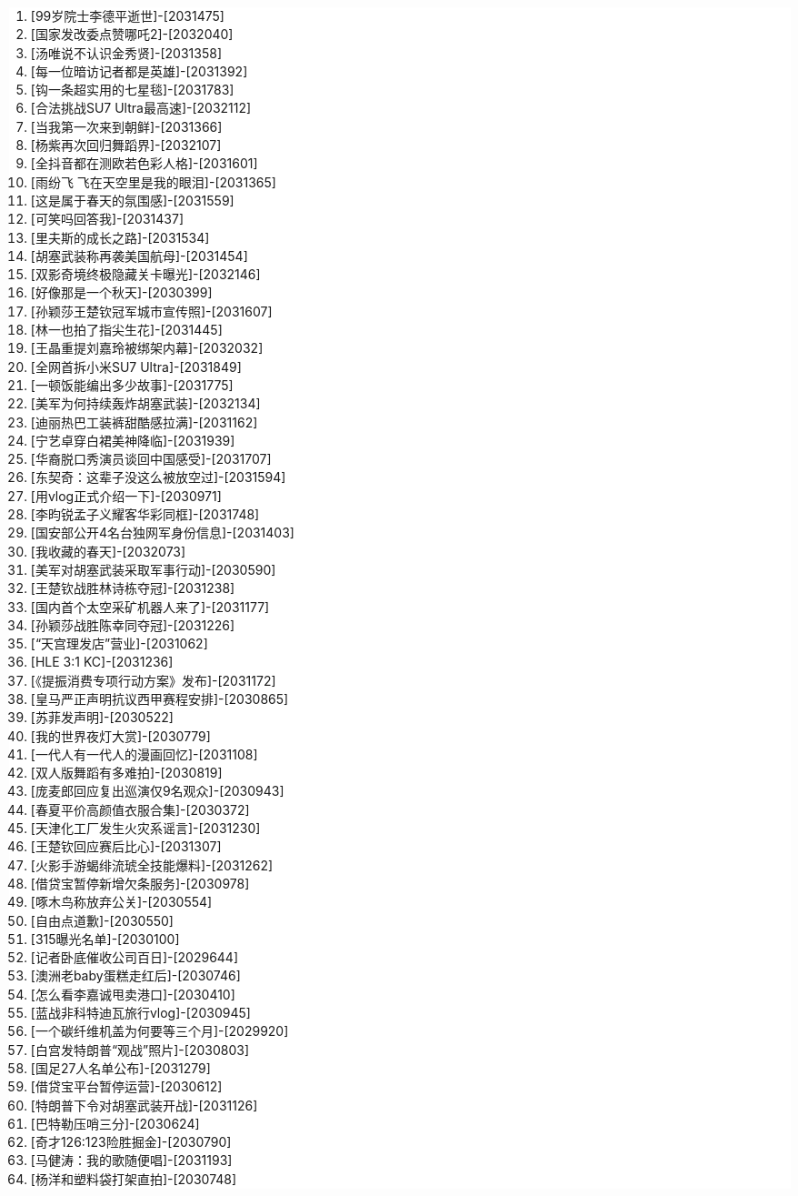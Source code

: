 1. [99岁院士李德平逝世]-[2031475]
1. [国家发改委点赞哪吒2]-[2032040]
1. [汤唯说不认识金秀贤]-[2031358]
1. [每一位暗访记者都是英雄]-[2031392]
1. [钩一条超实用的七星毯]-[2031783]
1. [合法挑战SU7 Ultra最高速]-[2032112]
1. [当我第一次来到朝鲜]-[2031366]
1. [杨紫再次回归舞蹈界]-[2032107]
1. [全抖音都在测欧若色彩人格]-[2031601]
1. [雨纷飞 飞在天空里是我的眼泪]-[2031365]
1. [这是属于春天的氛围感]-[2031559]
1. [可笑吗回答我]-[2031437]
1. [里夫斯的成长之路]-[2031534]
1. [胡塞武装称再袭美国航母]-[2031454]
1. [双影奇境终极隐藏关卡曝光]-[2032146]
1. [好像那是一个秋天]-[2030399]
1. [孙颖莎王楚钦冠军城市宣传照]-[2031607]
1. [林一也拍了指尖生花]-[2031445]
1. [王晶重提刘嘉玲被绑架内幕]-[2032032]
1. [全网首拆小米SU7 Ultra]-[2031849]
1. [一顿饭能编出多少故事]-[2031775]
1. [美军为何持续轰炸胡塞武装]-[2032134]
1. [迪丽热巴工装裤甜酷感拉满]-[2031162]
1. [宁艺卓穿白裙美神降临]-[2031939]
1. [华裔脱口秀演员谈回中国感受]-[2031707]
1. [东契奇：这辈子没这么被放空过]-[2031594]
1. [用vlog正式介绍一下]-[2030971]
1. [李昀锐孟子义耀客华彩同框]-[2031748]
1. [国安部公开4名台独网军身份信息]-[2031403]
1. [我收藏的春天]-[2032073]
1. [美军对胡塞武装采取军事行动]-[2030590]
1. [王楚钦战胜林诗栋夺冠]-[2031238]
1. [国内首个太空采矿机器人来了]-[2031177]
1. [孙颖莎战胜陈幸同夺冠]-[2031226]
1. [“天宫理发店”营业]-[2031062]
1. [HLE 3:1 KC]-[2031236]
1. [《提振消费专项行动方案》发布]-[2031172]
1. [皇马严正声明抗议西甲赛程安排]-[2030865]
1. [苏菲发声明]-[2030522]
1. [我的世界夜灯大赏]-[2030779]
1. [一代人有一代人的漫画回忆]-[2031108]
1. [双人版舞蹈有多难拍]-[2030819]
1. [庞麦郎回应复出巡演仅9名观众]-[2030943]
1. [春夏平价高颜值衣服合集]-[2030372]
1. [天津化工厂发生火灾系谣言]-[2031230]
1. [王楚钦回应赛后比心]-[2031307]
1. [火影手游蝎绯流琥全技能爆料]-[2031262]
1. [借贷宝暂停新增欠条服务]-[2030978]
1. [啄木鸟称放弃公关]-[2030554]
1. [自由点道歉]-[2030550]
1. [315曝光名单]-[2030100]
1. [记者卧底催收公司百日]-[2029644]
1. [澳洲老baby蛋糕走红后]-[2030746]
1. [怎么看李嘉诚甩卖港口]-[2030410]
1. [蓝战非科特迪瓦旅行vlog]-[2030945]
1. [一个碳纤维机盖为何要等三个月]-[2029920]
1. [白宫发特朗普“观战”照片]-[2030803]
1. [国足27人名单公布]-[2031279]
1. [借贷宝平台暂停运营]-[2030612]
1. [特朗普下令对胡塞武装开战]-[2031126]
1. [巴特勒压哨三分]-[2030624]
1. [奇才126:123险胜掘金]-[2030790]
1. [马健涛：我的歌随便唱]-[2031193]
1. [杨洋和塑料袋打架直拍]-[2030748]